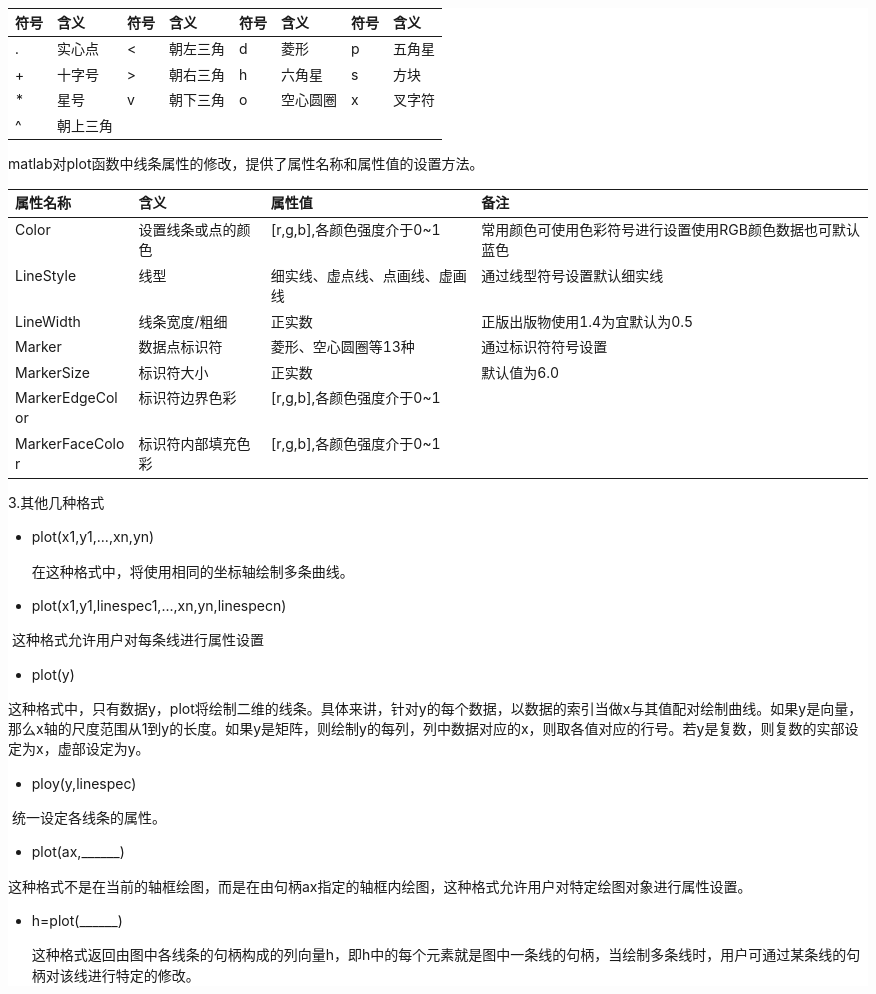 
| 符号 | 含义     | 符号 | 含义     | 符号 | 含义     | 符号 | 含义   |
| :--- | :------- | :--- | :------- | :--- | :------- | :--- | :----- |
| .    | 实心点   | <    | 朝左三角 | d    | 菱形     | p    | 五角星 |
| +    | 十字号   | >    | 朝右三角 | h    | 六角星   | s    | 方块   |
| *    | 星号     | v    | 朝下三角 | o    | 空心圆圈 | x    | 叉字符 |
| ^    | 朝上三角 |      |          |      |          |      |        |



 matlab对plot函数中线条属性的修改，提供了属性名称和属性值的设置方法。



| 属性名称        | 含义               | 属性值                         | 备注                                                      |
| :-------------- | :----------------- | :----------------------------- | :-------------------------------------------------------- |
| Color           | 设置线条或点的颜色 | [r,g,b],各颜色强度介于0~1      | 常用颜色可使用色彩符号进行设置使用RGB颜色数据也可默认蓝色 |
| LineStyle       | 线型               | 细实线、虚点线、点画线、虚画线 | 通过线型符号设置默认细实线                                |
| LineWidth       | 线条宽度/粗细      | 正实数                         | 正版出版物使用1.4为宜默认为0.5                            |
| Marker          | 数据点标识符       | 菱形、空心圆圈等13种           | 通过标识符符号设置                                        |
| MarkerSize      | 标识符大小         | 正实数                         | 默认值为6.0                                               |
| MarkerEdgeColor | 标识符边界色彩     | [r,g,b],各颜色强度介于0~1      |                                                           |
| MarkerFaceColor | 标识符内部填充色彩 | [r,g,b],各颜色强度介于0~1      |                                                           |



3.其他几种格式

- plot(x1,y1,...,xn,yn)

   在这种格式中，将使用相同的坐标轴绘制多条曲线。

- plot(x1,y1,linespec1,...,xn,yn,linespecn)

​    这种格式允许用户对每条线进行属性设置

- plot(y)

​    这种格式中，只有数据y，plot将绘制二维的线条。具体来讲，针对y的每个数据，以数据的索引当做x与其值配对绘制曲线。如果y是向量，那么x轴的尺度范围从1到y的长度。如果y是矩阵，则绘制y的每列，列中数据对应的x，则取各值对应的行号。若y是复数，则复数的实部设定为x，虚部设定为y。

- ploy(y,linespec)

​    统一设定各线条的属性。

- plot(ax,______)

​    这种格式不是在当前的轴框绘图，而是在由句柄ax指定的轴框内绘图，这种格式允许用户对特定绘图对象进行属性设置。

- h=plot(______)

   这种格式返回由图中各线条的句柄构成的列向量h，即h中的每个元素就是图中一条线的句柄，当绘制多条线时，用户可通过某条线的句柄对该线进行特定的修改。

